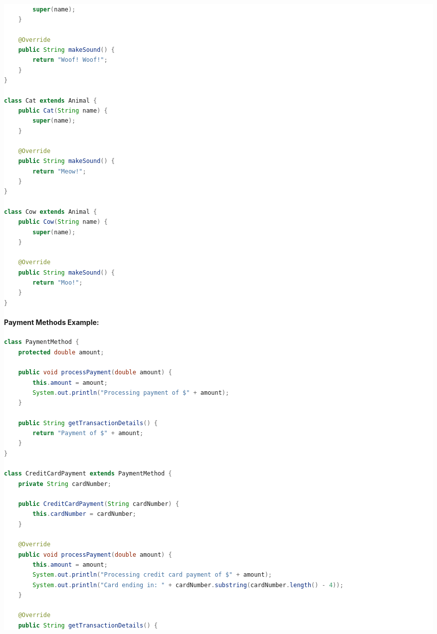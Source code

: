 ```java
        super(name);
    }
    
    @Override
    public String makeSound() {
        return "Woof! Woof!";
    }
}

class Cat extends Animal {
    public Cat(String name) {
        super(name);
    }
    
    @Override
    public String makeSound() {
        return "Meow!";
    }
}

class Cow extends Animal {
    public Cow(String name) {
        super(name);
    }
    
    @Override
    public String makeSound() {
        return "Moo!";
    }
}
```

#### Payment Methods Example:

```java
class PaymentMethod {
    protected double amount;
    
    public void processPayment(double amount) {
        this.amount = amount;
        System.out.println("Processing payment of $" + amount);
    }
    
    public String getTransactionDetails() {
        return "Payment of $" + amount;
    }
}

class CreditCardPayment extends PaymentMethod {
    private String cardNumber;
    
    public CreditCardPayment(String cardNumber) {
        this.cardNumber = cardNumber;
    }
    
    @Override
    public void processPayment(double amount) {
        this.amount = amount;
        System.out.println("Processing credit card payment of $" + amount);
        System.out.println("Card ending in: " + cardNumber.substring(cardNumber.length() - 4));
    }
    
    @Override
    public String getTransactionDetails() {
```